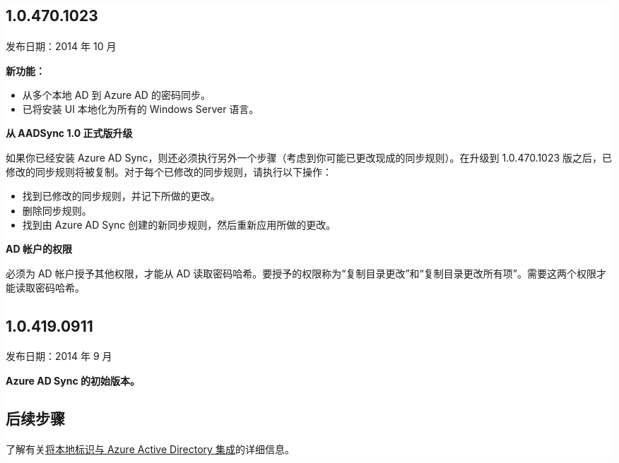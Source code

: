 ## 1.0.470.1023
发布日期：2014 年 10 月

**新功能：**

- 从多个本地 AD 到 Azure AD 的密码同步。
- 已将安装 UI 本地化为所有的 Windows Server 语言。

**从 AADSync 1.0 正式版升级**

如果你已经安装 Azure AD Sync，则还必须执行另外一个步骤（考虑到你可能已更改现成的同步规则）。在升级到 1.0.470.1023 版之后，已修改的同步规则将被复制。对于每个已修改的同步规则，请执行以下操作：

- 找到已修改的同步规则，并记下所做的更改。
- 删除同步规则。
- 找到由 Azure AD Sync 创建的新同步规则，然后重新应用所做的更改。

**AD 帐户的权限**

必须为 AD 帐户授予其他权限，才能从 AD 读取密码哈希。要授予的权限称为“复制目录更改”和“复制目录更改所有项”。需要这两个权限才能读取密码哈希。

## 1.0.419.0911
发布日期：2014 年 9 月

**Azure AD Sync 的初始版本。**

## 后续步骤
了解有关[将本地标识与 Azure Active Directory 集成](/documentation/articles/active-directory-aadconnect)的详细信息。


